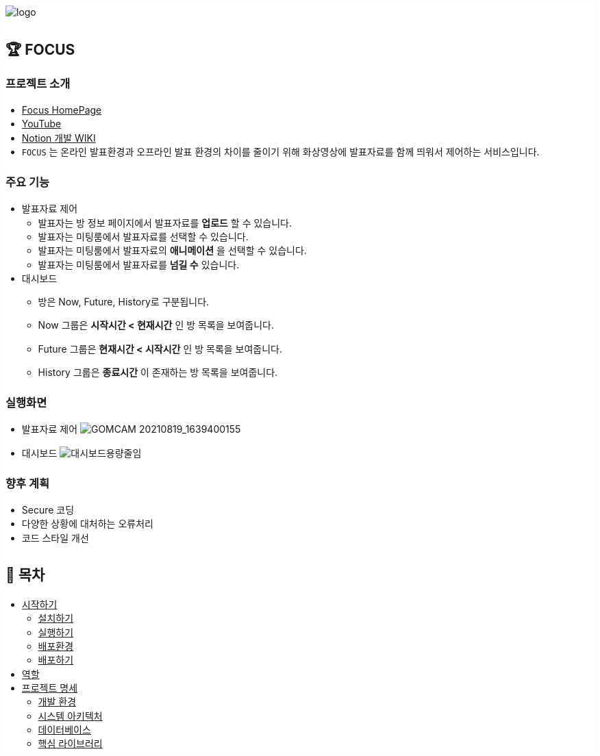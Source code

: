 ![logo](https://user-images.githubusercontent.com/39117025/130720174-651c1f3e-8245-42c1-8e4f-61530e159e88.png)


## 🏆 FOCUS
### 프로젝트 소개
  * [Focus HomePage](https://www.focuspresentation.com)
  * [YouTube](https://www.youtube.com/watch?v=RCCz8Ckgg8k)
  * [Notion 개발 WIKI](https://www.notion.so/7-FOCUS-a4db4765db0d47059f1a743e2e87347c)
  * ```FOCUS``` 는 온라인 발표환경과 오프라인 발표 환경의 차이를 줄이기 위해 화상영상에 발표자료를 함께 띄워서 제어하는 서비스입니다.

### 주요 기능
  * 발표자료 제어
      * 발표자는 방 정보 페이지에서 발표자료를 __업로드__ 할 수 있습니다.
      * 발표자는 미팅룸에서 발표자료를 선택할 수 있습니다.
      * 발표자는 미팅룸에서 발표자료의 __애니메이션__ 을 선택할 수 있습니다.
      * 발표자는 미팅룸에서 발표자료를 __넘길 수__ 있습니다.
  * 대시보드
      * 방은 Now, Future, History로 구분됩니다.
  
    * Now 그룹은 __시작시간 < 현재시간__ 인 방 목록을 보여줍니다.
    * Future 그룹은 __현재시간 < 시작시간__ 인 방 목록을 보여줍니다.
    * History 그룹은 __종료시간__ 이 존재하는 방 목록을 보여줍니다.
### 실행화면
* 발표자료 제어
![GOMCAM 20210819_1639400155](https://user-images.githubusercontent.com/39117025/130028175-f3159a36-64ca-41a2-9eae-3da1428061c6.gif)

* 대시보드
![대시보드용량줄임](https://user-images.githubusercontent.com/39117025/130029101-293592fa-73eb-457c-9e9b-65ce3f1f7658.gif)



### 향후 계획
  * Secure 코딩
  * 다양한 상황에 대처하는 오류처리
  * 코드 스타일 개선

## 📌 목차
- [시작하기](#시작하기)   
  - [설치하기](#설치하기)
  - [실행하기](#실행하기)
  - [배포환경](#배포환경)
  - [배포하기](#배포하기)
- [역할](#역할)
- [프로젝트 명세](#프로젝트-명세)
  - [개발 환경](#개발-환경)
  - [시스템 아키텍처](#시스템-아키텍처)
  - [데이터베이스](#데이터베이스)
  - [핵심 라이브러리](#핵심-라이브러리)
